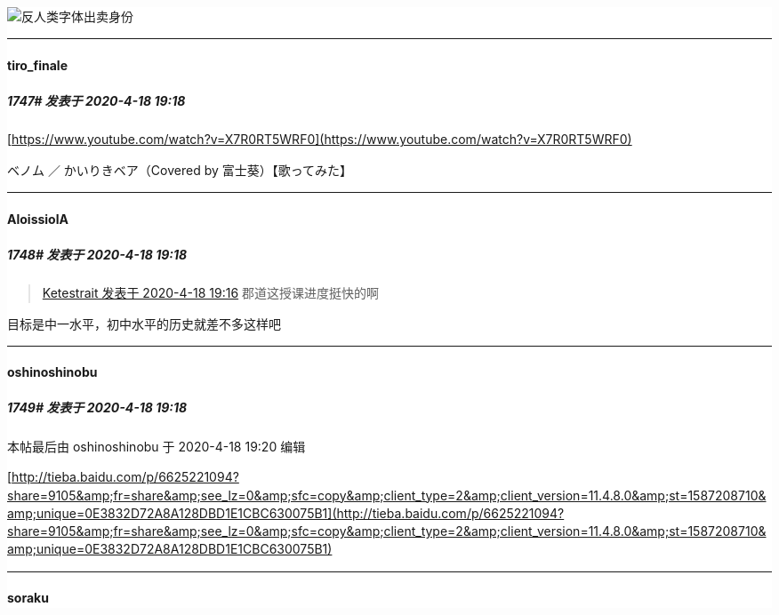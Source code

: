 <img src="https://static.saraba1st.com/image/smiley/face2017/067.png" referrerpolicy="no-referrer">反人类字体出卖身份


-----

####  tiro_finale  
##### 1747#       发表于 2020-4-18 19:18


[https://www.youtube.com/watch?v=X7R0RT5WRF0](https://www.youtube.com/watch?v=X7R0RT5WRF0)


ベノム ／ かいりきベア（Covered by 富士葵）【歌ってみた】


-----

####  AloissiolA  
##### 1748#       发表于 2020-4-18 19:18


<blockquote><a href="httphttps://bbs.saraba1st.com/2b/forum.php?mod=redirect&amp;goto=findpost&amp;pid=47126305&amp;ptid=1924531" target="_blank">Ketestrait 发表于 2020-4-18 19:16</a>
郡道这授课进度挺快的啊</blockquote>
目标是中一水平，初中水平的历史就差不多这样吧


-----

####  oshinoshinobu  
##### 1749#       发表于 2020-4-18 19:18


 本帖最后由 oshinoshinobu 于 2020-4-18 19:20 编辑 

[http://tieba.baidu.com/p/6625221094?share=9105&amp;fr=share&amp;see_lz=0&amp;sfc=copy&amp;client_type=2&amp;client_version=11.4.8.0&amp;st=1587208710&amp;unique=0E3832D72A8A128DBD1E1CBC630075B1](http://tieba.baidu.com/p/6625221094?share=9105&amp;fr=share&amp;see_lz=0&amp;sfc=copy&amp;client_type=2&amp;client_version=11.4.8.0&amp;st=1587208710&amp;unique=0E3832D72A8A128DBD1E1CBC630075B1)


-----

####  soraku  
